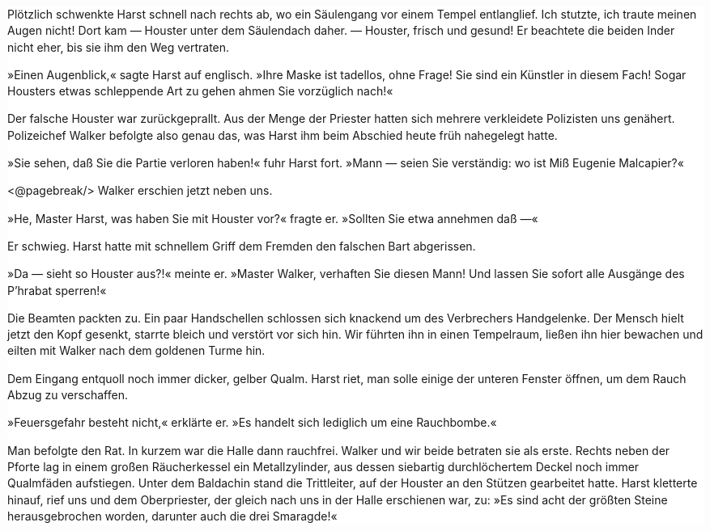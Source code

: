 Plötzlich schwenkte Harst schnell nach rechts ab, wo ein
Säulengang vor einem Tempel entlanglief. Ich stutzte, ich
traute meinen Augen nicht! Dort kam — Houster unter
dem Säulendach daher. — Houster, frisch und gesund! Er
beachtete die beiden Inder nicht eher, bis sie ihm den Weg
vertraten.

»Einen Augenblick,« sagte Harst auf englisch. »Ihre
Maske ist tadellos, ohne Frage! Sie sind ein Künstler in
diesem Fach! Sogar Housters etwas schleppende Art zu gehen
ahmen Sie vorzüglich nach!«

Der falsche Houster war zurückgeprallt. Aus der Menge
der Priester hatten sich mehrere verkleidete Polizisten uns
genähert. Polizeichef Walker befolgte also genau das, was
Harst ihm beim Abschied heute früh nahegelegt hatte.

»Sie sehen, daß Sie die Partie verloren haben!« fuhr
Harst fort. »Mann — seien Sie verständig: wo ist Miß
Eugenie Malcapier?«

<@pagebreak/>
Walker erschien jetzt neben uns.

»He, Master Harst, was haben Sie mit Houster vor?«
fragte er. »Sollten Sie etwa annehmen daß —«

Er schwieg. Harst hatte mit schnellem Griff dem Fremden
den falschen Bart abgerissen.

»Da — sieht so Houster aus?!« meinte er. »Master
Walker, verhaften Sie diesen Mann! Und lassen Sie sofort
alle Ausgänge des P’hrabat sperren!«

Die Beamten packten zu. Ein paar Handschellen schlossen
sich knackend um des Verbrechers Handgelenke. Der
Mensch hielt jetzt den Kopf gesenkt, starrte bleich und verstört
vor sich hin. Wir führten ihn in einen Tempelraum,
ließen ihn hier bewachen und eilten mit Walker nach dem
goldenen Turme hin.

Dem Eingang entquoll noch immer dicker, gelber Qualm.
Harst riet, man solle einige der unteren Fenster öffnen, um
dem Rauch Abzug zu verschaffen.

»Feuersgefahr besteht nicht,« erklärte er. »Es handelt
sich lediglich um eine Rauchbombe.«

Man befolgte den Rat. In kurzem war die Halle dann
rauchfrei. Walker und wir beide betraten sie als erste.
Rechts neben der Pforte lag in einem großen Räucherkessel
ein Metallzylinder, aus dessen siebartig durchlöchertem
Deckel noch immer Qualmfäden aufstiegen. Unter dem
Baldachin stand die Trittleiter, auf der Houster an den
Stützen gearbeitet hatte. Harst kletterte hinauf, rief uns und
dem Oberpriester, der gleich nach uns in der Halle erschienen
war, zu: »Es sind acht der größten Steine herausgebrochen
worden, darunter auch die drei Smaragde!«
